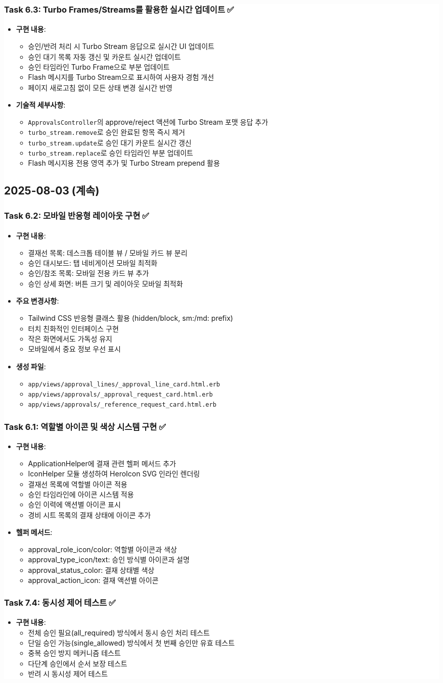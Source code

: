 ### Task 6.3: Turbo Frames/Streams를 활용한 실시간 업데이트 ✅
- **구현 내용**:
  - 승인/반려 처리 시 Turbo Stream 응답으로 실시간 UI 업데이트
  - 승인 대기 목록 자동 갱신 및 카운트 실시간 업데이트
  - 승인 타임라인 Turbo Frame으로 부분 업데이트
  - Flash 메시지를 Turbo Stream으로 표시하여 사용자 경험 개선
  - 페이지 새로고침 없이 모든 상태 변경 실시간 반영

- **기술적 세부사항**:
  - `ApprovalsController`의 approve/reject 액션에 Turbo Stream 포맷 응답 추가
  - `turbo_stream.remove`로 승인 완료된 항목 즉시 제거
  - `turbo_stream.update`로 승인 대기 카운트 실시간 갱신
  - `turbo_stream.replace`로 승인 타임라인 부분 업데이트
  - Flash 메시지용 전용 영역 추가 및 Turbo Stream prepend 활용

## 2025-08-03 (계속)

### Task 6.2: 모바일 반응형 레이아웃 구현 ✅
- **구현 내용**:
  - 결재선 목록: 데스크톱 테이블 뷰 / 모바일 카드 뷰 분리
  - 승인 대시보드: 탭 네비게이션 모바일 최적화
  - 승인/참조 목록: 모바일 전용 카드 뷰 추가
  - 승인 상세 화면: 버튼 크기 및 레이아웃 모바일 최적화
  
- **주요 변경사항**:
  - Tailwind CSS 반응형 클래스 활용 (hidden/block, sm:/md: prefix)
  - 터치 친화적인 인터페이스 구현
  - 작은 화면에서도 가독성 유지
  - 모바일에서 중요 정보 우선 표시

- **생성 파일**:
  - `app/views/approval_lines/_approval_line_card.html.erb`
  - `app/views/approvals/_approval_request_card.html.erb`
  - `app/views/approvals/_reference_request_card.html.erb`

### Task 6.1: 역할별 아이콘 및 색상 시스템 구현 ✅  
- **구현 내용**:
  - ApplicationHelper에 결재 관련 헬퍼 메서드 추가
  - IconHelper 모듈 생성하여 HeroIcon SVG 인라인 렌더링
  - 결재선 목록에 역할별 아이콘 적용
  - 승인 타임라인에 아이콘 시스템 적용
  - 승인 이력에 액션별 아이콘 표시
  - 경비 시트 목록의 결재 상태에 아이콘 추가
  
- **헬퍼 메서드**:
  - approval_role_icon/color: 역할별 아이콘과 색상
  - approval_type_icon/text: 승인 방식별 아이콘과 설명
  - approval_status_color: 결재 상태별 색상
  - approval_action_icon: 결재 액션별 아이콘

### Task 7.4: 동시성 제어 테스트 ✅
- **구현 내용**:
  - 전체 승인 필요(all_required) 방식에서 동시 승인 처리 테스트
  - 단일 승인 가능(single_allowed) 방식에서 첫 번째 승인만 유효 테스트
  - 중복 승인 방지 메커니즘 테스트
  - 다단계 승인에서 순서 보장 테스트
  - 반려 시 동시성 제어 테스트
  